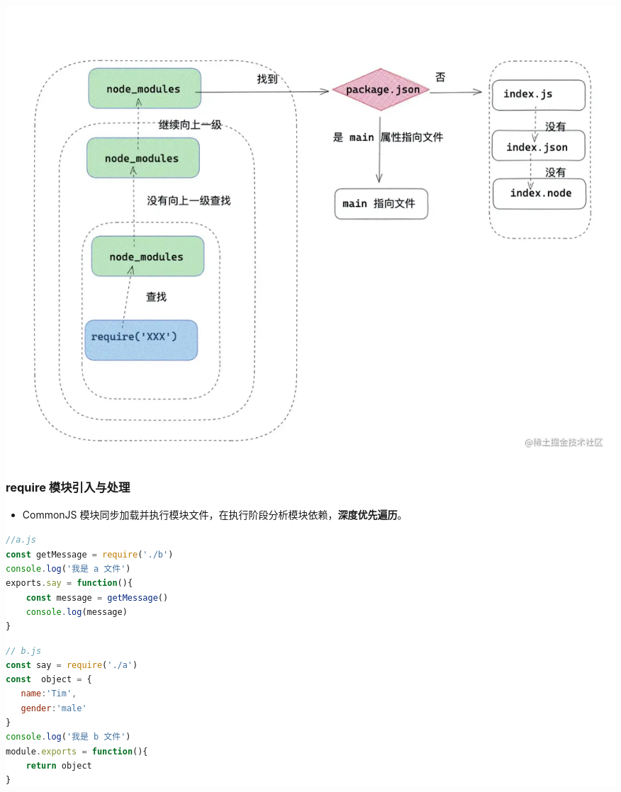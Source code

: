 ![4.jpg](ES%20Module%20and%20Commonjs.assets/cfb7a91998774fc78a9813e3b0db8199tplv-k3u1fbpfcp-zoom-in-crop-mark1512000.webp)

### require 模块引入与处理

* CommonJS 模块同步加载并执行模块文件，在执行阶段分析模块依赖，**深度优先遍历**。

```javascript
//a.js
const getMessage = require('./b')
console.log('我是 a 文件')
exports.say = function(){
    const message = getMessage()
    console.log(message)
}
```

```javascript
// b.js
const say = require('./a')
const  object = {
   name:'Tim',
   gender:'male'
}
console.log('我是 b 文件')
module.exports = function(){
    return object
}
```
